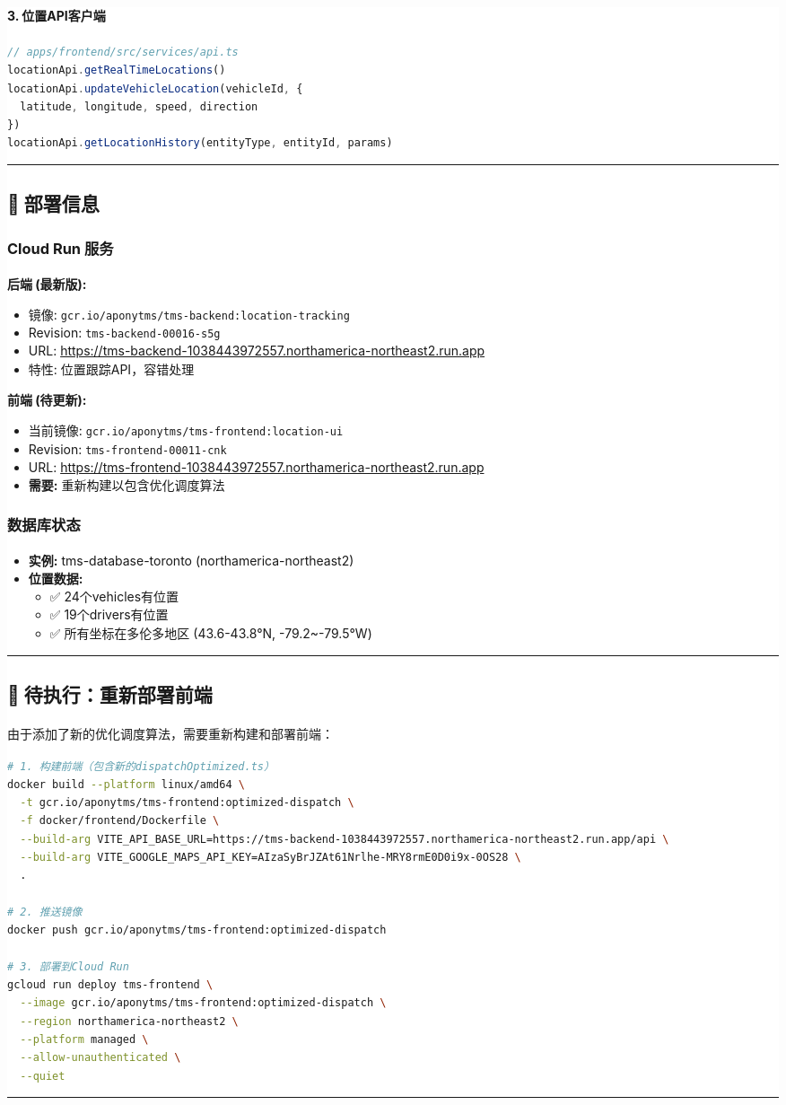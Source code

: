 #### 3. 位置API客户端
```typescript
// apps/frontend/src/services/api.ts
locationApi.getRealTimeLocations()
locationApi.updateVehicleLocation(vehicleId, {
  latitude, longitude, speed, direction
})
locationApi.getLocationHistory(entityType, entityId, params)
```

---

## 🚀 部署信息

### Cloud Run 服务

**后端 (最新版):**
- 镜像: `gcr.io/aponytms/tms-backend:location-tracking`
- Revision: `tms-backend-00016-s5g`
- URL: https://tms-backend-1038443972557.northamerica-northeast2.run.app
- 特性: 位置跟踪API，容错处理

**前端 (待更新):**
- 当前镜像: `gcr.io/aponytms/tms-frontend:location-ui`
- Revision: `tms-frontend-00011-cnk`
- URL: https://tms-frontend-1038443972557.northamerica-northeast2.run.app
- **需要:** 重新构建以包含优化调度算法

### 数据库状态
- **实例:** tms-database-toronto (northamerica-northeast2)
- **位置数据:** 
  - ✅ 24个vehicles有位置
  - ✅ 19个drivers有位置
  - ✅ 所有坐标在多伦多地区 (43.6-43.8°N, -79.2~-79.5°W)

---

## 📝 待执行：重新部署前端

由于添加了新的优化调度算法，需要重新构建和部署前端：

```bash
# 1. 构建前端（包含新的dispatchOptimized.ts）
docker build --platform linux/amd64 \
  -t gcr.io/aponytms/tms-frontend:optimized-dispatch \
  -f docker/frontend/Dockerfile \
  --build-arg VITE_API_BASE_URL=https://tms-backend-1038443972557.northamerica-northeast2.run.app/api \
  --build-arg VITE_GOOGLE_MAPS_API_KEY=AIzaSyBrJZAt61Nrlhe-MRY8rmE0D0i9x-0OS28 \
  .

# 2. 推送镜像
docker push gcr.io/aponytms/tms-frontend:optimized-dispatch

# 3. 部署到Cloud Run
gcloud run deploy tms-frontend \
  --image gcr.io/aponytms/tms-frontend:optimized-dispatch \
  --region northamerica-northeast2 \
  --platform managed \
  --allow-unauthenticated \
  --quiet
```

---